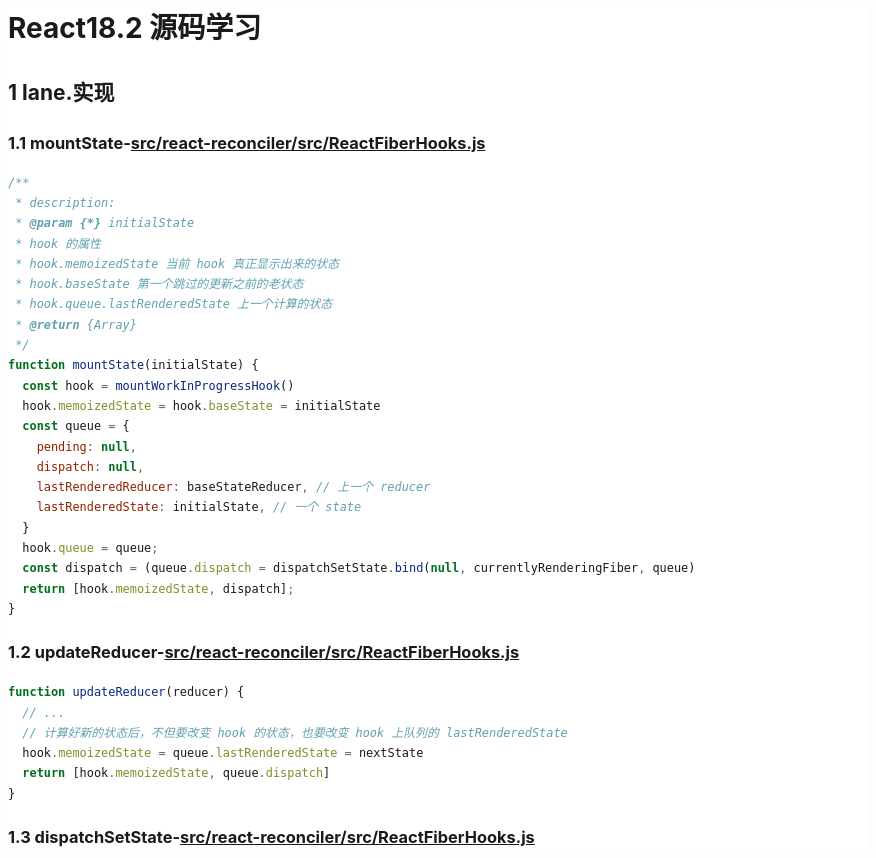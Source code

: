 # React18.2 源码学习

## 1 lane.实现

### 1.1 mountState-[src/react-reconciler/src/ReactFiberHooks.js](../../public/react18-learn/src/react-reconciler/src/ReactFiberHooks.js)

```js
/**
 * description:
 * @param {*} initialState
 * hook 的属性
 * hook.memoizedState 当前 hook 真正显示出来的状态
 * hook.baseState 第一个跳过的更新之前的老状态
 * hook.queue.lastRenderedState 上一个计算的状态
 * @return {Array}
 */
function mountState(initialState) {
  const hook = mountWorkInProgressHook()
  hook.memoizedState = hook.baseState = initialState
  const queue = {
    pending: null,
    dispatch: null,
    lastRenderedReducer: baseStateReducer, // 上一个 reducer
    lastRenderedState: initialState, // 一个 state
  }
  hook.queue = queue;
  const dispatch = (queue.dispatch = dispatchSetState.bind(null, currentlyRenderingFiber, queue)
  return [hook.memoizedState, dispatch];
}
```

### 1.2 updateReducer-[src/react-reconciler/src/ReactFiberHooks.js](../../public/react18-learn/src/react-reconciler/src/ReactFiberHooks.js)

```js
function updateReducer(reducer) {
  // ...
  // 计算好新的状态后，不但要改变 hook 的状态，也要改变 hook 上队列的 lastRenderedState
  hook.memoizedState = queue.lastRenderedState = nextState
  return [hook.memoizedState, queue.dispatch]
}
```

### 1.3 dispatchSetState-[src/react-reconciler/src/ReactFiberHooks.js](../../public/react18-learn/src/react-reconciler/src/ReactFiberHooks.js)
